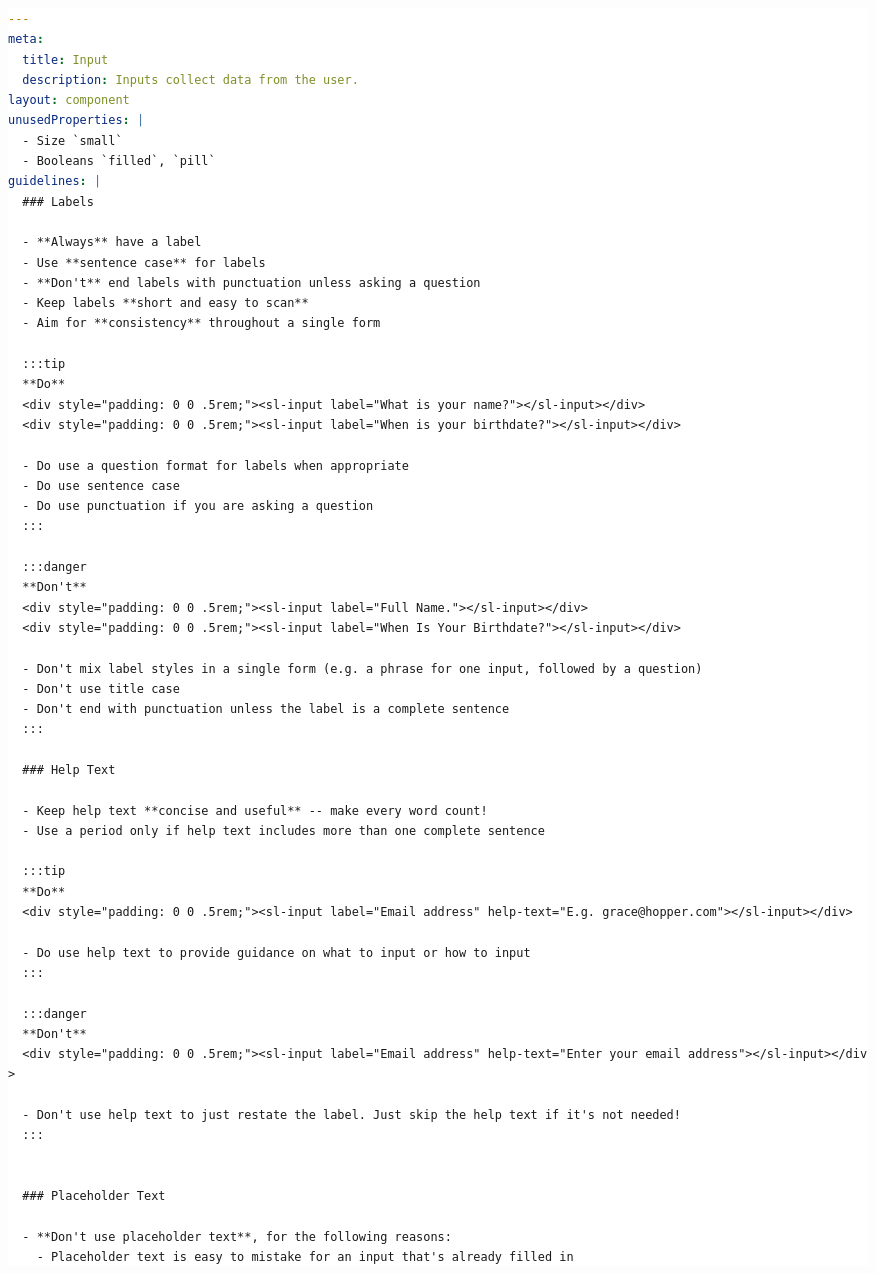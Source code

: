 ```yaml
---
meta:
  title: Input
  description: Inputs collect data from the user.
layout: component
unusedProperties: |
  - Size `small`
  - Booleans `filled`, `pill`
guidelines: |
  ### Labels

  - **Always** have a label 
  - Use **sentence case** for labels
  - **Don't** end labels with punctuation unless asking a question
  - Keep labels **short and easy to scan**
  - Aim for **consistency** throughout a single form

  :::tip
  **Do**
  <div style="padding: 0 0 .5rem;"><sl-input label="What is your name?"></sl-input></div>
  <div style="padding: 0 0 .5rem;"><sl-input label="When is your birthdate?"></sl-input></div>

  - Do use a question format for labels when appropriate
  - Do use sentence case
  - Do use punctuation if you are asking a question
  :::

  :::danger 
  **Don't**
  <div style="padding: 0 0 .5rem;"><sl-input label="Full Name."></sl-input></div>
  <div style="padding: 0 0 .5rem;"><sl-input label="When Is Your Birthdate?"></sl-input></div>

  - Don't mix label styles in a single form (e.g. a phrase for one input, followed by a question)
  - Don't use title case
  - Don't end with punctuation unless the label is a complete sentence
  :::

  ### Help Text

  - Keep help text **concise and useful** -- make every word count!
  - Use a period only if help text includes more than one complete sentence

  :::tip
  **Do**
  <div style="padding: 0 0 .5rem;"><sl-input label="Email address" help-text="E.g. grace@hopper.com"></sl-input></div>

  - Do use help text to provide guidance on what to input or how to input
  :::

  :::danger 
  **Don't**
  <div style="padding: 0 0 .5rem;"><sl-input label="Email address" help-text="Enter your email address"></sl-input></div>

  - Don't use help text to just restate the label. Just skip the help text if it's not needed!
  :::


  ### Placeholder Text

  - **Don't use placeholder text**, for the following reasons:
    - Placeholder text is easy to mistake for an input that's already filled in
```